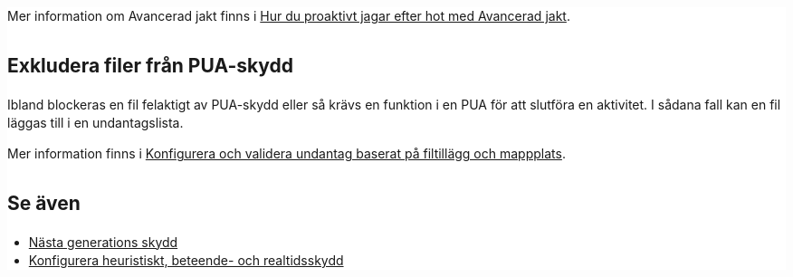 Mer information om Avancerad jakt finns i [Hur du proaktivt jagar efter hot med Avancerad jakt](advanced-hunting-overview.md).

## <a name="exclude-files-from-pua-protection"></a>Exkludera filer från PUA-skydd

Ibland blockeras en fil felaktigt av PUA-skydd eller så krävs en funktion i en PUA för att slutföra en aktivitet. I sådana fall kan en fil läggas till i en undantagslista.

Mer information finns i [Konfigurera och validera undantag baserat på filtillägg och mappplats](configure-extension-file-exclusions-microsoft-defender-antivirus.md).

## <a name="see-also"></a>Se även

- [Nästa generations skydd](microsoft-defender-antivirus-in-windows-10.md)
- [Konfigurera heuristiskt, beteende- och realtidsskydd](configure-protection-features-microsoft-defender-antivirus.md)